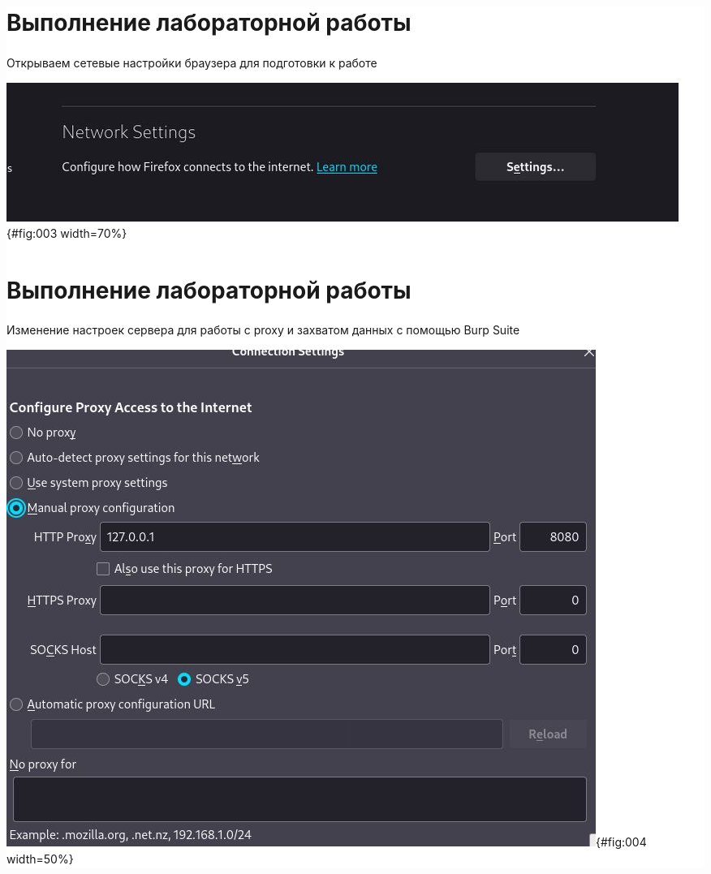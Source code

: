 # Выполнение лабораторной работы

Открываем сетевые настройки браузера для подготовки к работе

![Сетевые настройки браузера](image/3.jpg){#fig:003 width=70%}

# Выполнение лабораторной работы

Изменение настроек сервера для работы с proxy и захватом данных с помощью Burp Suite 

![Настройки сервера](image/4.jpg){#fig:004 width=50%}
